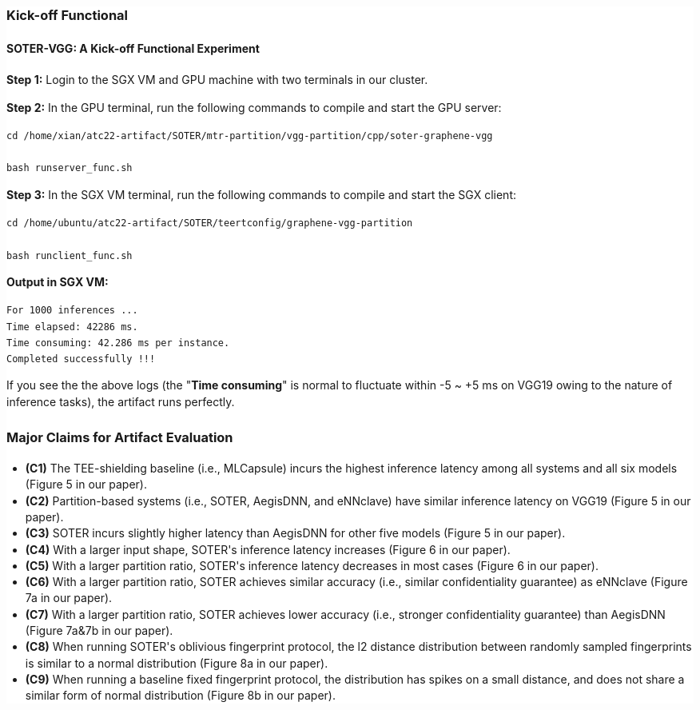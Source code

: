 ### Kick-off Functional

#### SOTER-VGG: A Kick-off Functional Experiment

**Step 1:**
Login to the SGX VM and GPU machine with two terminals in our cluster. 

**Step 2:**
In the GPU terminal, run the following commands to compile and start the
GPU server:

```shell
cd /home/xian/atc22-artifact/SOTER/mtr-partition/vgg-partition/cpp/soter-graphene-vgg

bash runserver_func.sh
```

**Step 3:**
In the SGX VM terminal, run the following commands to compile and start the
SGX client:

```shell
cd /home/ubuntu/atc22-artifact/SOTER/teertconfig/graphene-vgg-partition

bash runclient_func.sh
```

**Output in SGX VM:**

```shell
For 1000 inferences ...
Time elapsed: 42286 ms.
Time consuming: 42.286 ms per instance.
Completed successfully !!!
```

If you see the the above logs (the "**Time consuming**" is normal to fluctuate
within -5 ~ +5 ms on VGG19 owing to the nature of inference tasks), the artifact runs
perfectly. 

### Major Claims for Artifact Evaluation
- **(C1)** The TEE-shielding baseline (i.e., MLCapsule) incurs the highest inference
  latency among all systems and all six models (Figure 5 in our paper).
- **(C2)** Partition-based systems (i.e., SOTER, AegisDNN, and eNNclave) have
  similar inference latency on VGG19 (Figure 5 in our paper).
- **(C3)** SOTER incurs slightly higher latency than AegisDNN for other five
  models (Figure 5 in our paper).
- **(C4)** With a larger input shape, SOTER's inference latency increases (Figure 6 in our paper).
- **(C5)** With a larger partition ratio, SOTER's inference latency decreases in
  most cases (Figure 6 in our paper).
- **(C6)** With a larger partition ratio, SOTER achieves similar accuracy (i.e.,
  similar confidentiality guarantee) as eNNclave (Figure 7a in our paper).
- **(C7)** With a larger partition ratio, SOTER achieves lower accuracy (i.e., stronger confidentiality
 guarantee) than AegisDNN (Figure 7a&7b in our paper).
- **(C8)** When running SOTER's oblivious fingerprint protocol, the l2 distance
  distribution between randomly sampled fingerprints is similar to a normal
  distribution (Figure 8a in our paper).
- **(C9)** When running a baseline fixed fingerprint protocol, the distribution
  has spikes on a small distance, and does not share a similar form of normal distribution (Figure 8b in our paper).
